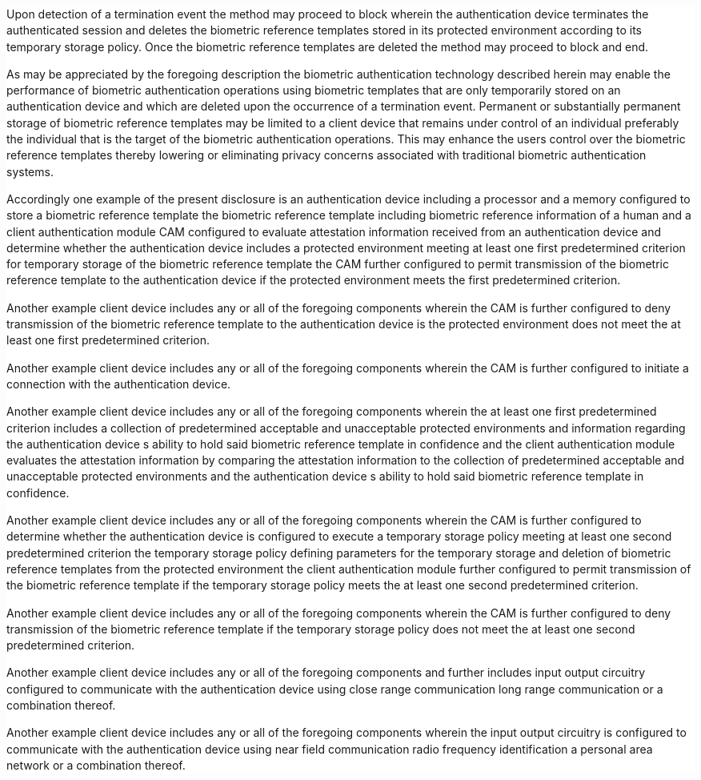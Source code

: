 Upon detection of a termination event the method may proceed to block wherein the authentication device terminates the authenticated session and deletes the biometric reference templates stored in its protected environment according to its temporary storage policy. Once the biometric reference templates are deleted the method may proceed to block and end.

As may be appreciated by the foregoing description the biometric authentication technology described herein may enable the performance of biometric authentication operations using biometric templates that are only temporarily stored on an authentication device and which are deleted upon the occurrence of a termination event. Permanent or substantially permanent storage of biometric reference templates may be limited to a client device that remains under control of an individual preferably the individual that is the target of the biometric authentication operations. This may enhance the users control over the biometric reference templates thereby lowering or eliminating privacy concerns associated with traditional biometric authentication systems.

Accordingly one example of the present disclosure is an authentication device including a processor and a memory configured to store a biometric reference template the biometric reference template including biometric reference information of a human and a client authentication module CAM configured to evaluate attestation information received from an authentication device and determine whether the authentication device includes a protected environment meeting at least one first predetermined criterion for temporary storage of the biometric reference template the CAM further configured to permit transmission of the biometric reference template to the authentication device if the protected environment meets the first predetermined criterion.

Another example client device includes any or all of the foregoing components wherein the CAM is further configured to deny transmission of the biometric reference template to the authentication device is the protected environment does not meet the at least one first predetermined criterion.

Another example client device includes any or all of the foregoing components wherein the CAM is further configured to initiate a connection with the authentication device.

Another example client device includes any or all of the foregoing components wherein the at least one first predetermined criterion includes a collection of predetermined acceptable and unacceptable protected environments and information regarding the authentication device s ability to hold said biometric reference template in confidence and the client authentication module evaluates the attestation information by comparing the attestation information to the collection of predetermined acceptable and unacceptable protected environments and the authentication device s ability to hold said biometric reference template in confidence.

Another example client device includes any or all of the foregoing components wherein the CAM is further configured to determine whether the authentication device is configured to execute a temporary storage policy meeting at least one second predetermined criterion the temporary storage policy defining parameters for the temporary storage and deletion of biometric reference templates from the protected environment the client authentication module further configured to permit transmission of the biometric reference template if the temporary storage policy meets the at least one second predetermined criterion.

Another example client device includes any or all of the foregoing components wherein the CAM is further configured to deny transmission of the biometric reference template if the temporary storage policy does not meet the at least one second predetermined criterion.

Another example client device includes any or all of the foregoing components and further includes input output circuitry configured to communicate with the authentication device using close range communication long range communication or a combination thereof.

Another example client device includes any or all of the foregoing components wherein the input output circuitry is configured to communicate with the authentication device using near field communication radio frequency identification a personal area network or a combination thereof.
